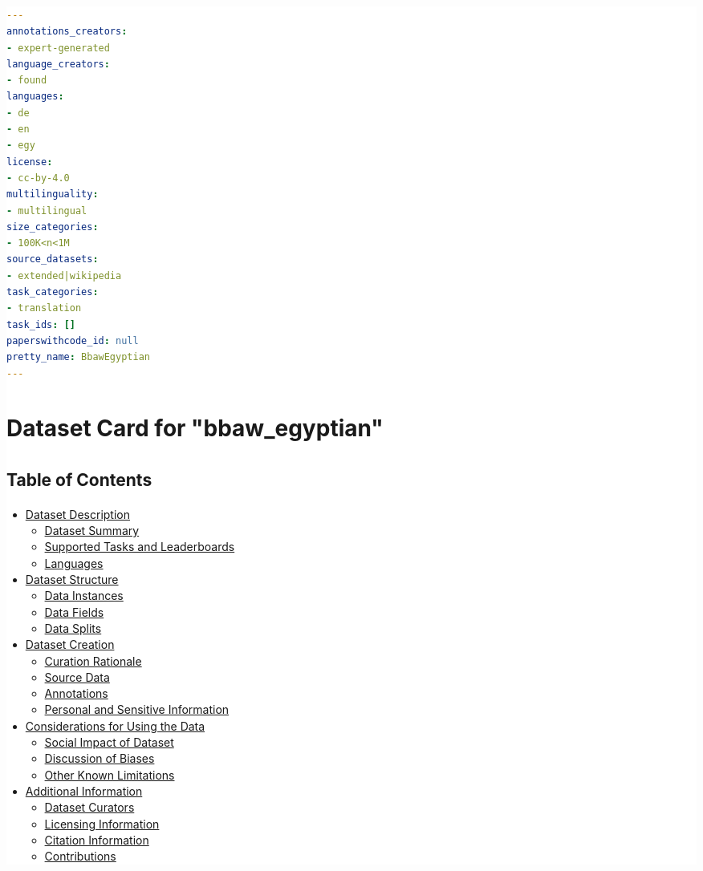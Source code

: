```yaml
---
annotations_creators:
- expert-generated
language_creators:
- found
languages:
- de
- en
- egy
license:
- cc-by-4.0
multilinguality:
- multilingual
size_categories:
- 100K<n<1M
source_datasets:
- extended|wikipedia
task_categories:
- translation
task_ids: []
paperswithcode_id: null
pretty_name: BbawEgyptian
---
```


# Dataset Card for "bbaw_egyptian"

## Table of Contents
- [Dataset Description](#dataset-description)
  - [Dataset Summary](#dataset-summary)
  - [Supported Tasks and Leaderboards](#supported-tasks-and-leaderboards)
  - [Languages](#languages)
- [Dataset Structure](#dataset-structure)
  - [Data Instances](#data-instances)
  - [Data Fields](#data-fields)
  - [Data Splits](#data-splits)
- [Dataset Creation](#dataset-creation)
  - [Curation Rationale](#curation-rationale)
  - [Source Data](#source-data)
  - [Annotations](#annotations)
  - [Personal and Sensitive Information](#personal-and-sensitive-information)
- [Considerations for Using the Data](#considerations-for-using-the-data)
  - [Social Impact of Dataset](#social-impact-of-dataset)
  - [Discussion of Biases](#discussion-of-biases)
  - [Other Known Limitations](#other-known-limitations)
- [Additional Information](#additional-information)
  - [Dataset Curators](#dataset-curators)
  - [Licensing Information](#licensing-information)
  - [Citation Information](#citation-information)
  - [Contributions](#contributions)
